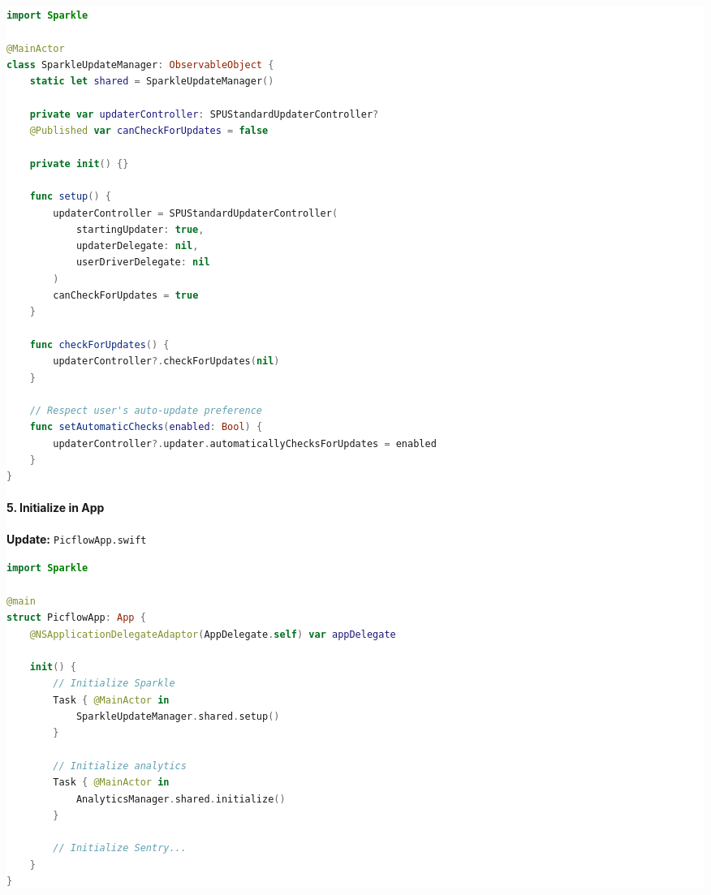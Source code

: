 ```swift
import Sparkle

@MainActor
class SparkleUpdateManager: ObservableObject {
    static let shared = SparkleUpdateManager()
    
    private var updaterController: SPUStandardUpdaterController?
    @Published var canCheckForUpdates = false
    
    private init() {}
    
    func setup() {
        updaterController = SPUStandardUpdaterController(
            startingUpdater: true,
            updaterDelegate: nil,
            userDriverDelegate: nil
        )
        canCheckForUpdates = true
    }
    
    func checkForUpdates() {
        updaterController?.checkForUpdates(nil)
    }
    
    // Respect user's auto-update preference
    func setAutomaticChecks(enabled: Bool) {
        updaterController?.updater.automaticallyChecksForUpdates = enabled
    }
}
```

#### 5. Initialize in App

**Update:** `PicflowApp.swift`

```swift
import Sparkle

@main
struct PicflowApp: App {
    @NSApplicationDelegateAdaptor(AppDelegate.self) var appDelegate
    
    init() {
        // Initialize Sparkle
        Task { @MainActor in
            SparkleUpdateManager.shared.setup()
        }
        
        // Initialize analytics
        Task { @MainActor in
            AnalyticsManager.shared.initialize()
        }
        
        // Initialize Sentry...
    }
}
```
